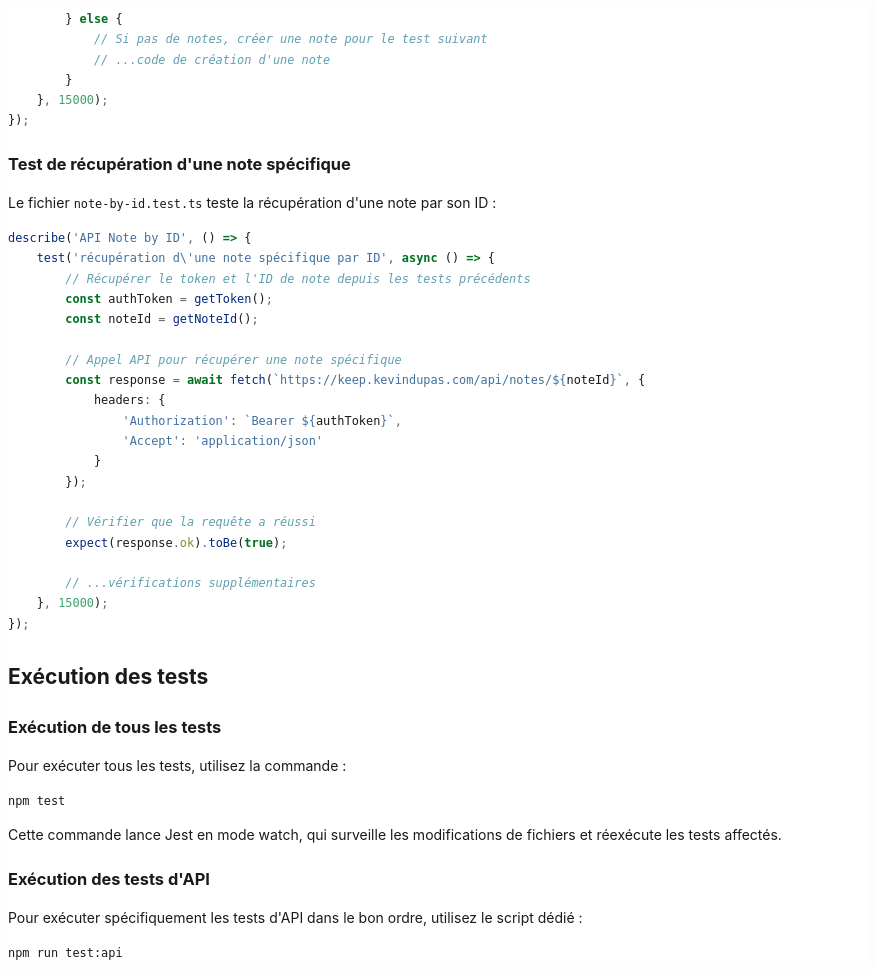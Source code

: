 ```typescript
        } else {
            // Si pas de notes, créer une note pour le test suivant
            // ...code de création d'une note
        }
    }, 15000);
});
```

### Test de récupération d'une note spécifique

Le fichier `note-by-id.test.ts` teste la récupération d'une note par son ID :

```typescript
describe('API Note by ID', () => {
    test('récupération d\'une note spécifique par ID', async () => {
        // Récupérer le token et l'ID de note depuis les tests précédents
        const authToken = getToken();
        const noteId = getNoteId();

        // Appel API pour récupérer une note spécifique
        const response = await fetch(`https://keep.kevindupas.com/api/notes/${noteId}`, {
            headers: {
                'Authorization': `Bearer ${authToken}`,
                'Accept': 'application/json'
            }
        });

        // Vérifier que la requête a réussi
        expect(response.ok).toBe(true);

        // ...vérifications supplémentaires
    }, 15000);
});
```

## Exécution des tests

### Exécution de tous les tests

Pour exécuter tous les tests, utilisez la commande :

```bash
npm test
```

Cette commande lance Jest en mode watch, qui surveille les modifications de fichiers et réexécute les tests affectés.

### Exécution des tests d'API

Pour exécuter spécifiquement les tests d'API dans le bon ordre, utilisez le script dédié :

```bash
npm run test:api
```
